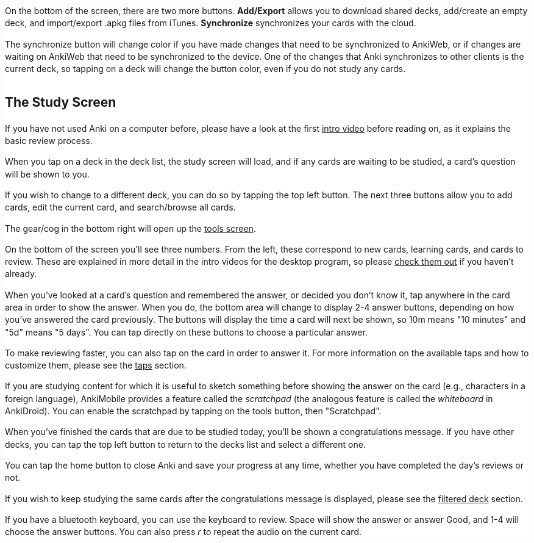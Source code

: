 On the bottom of the screen, there are two more buttons. **Add/Export** allows you to download shared decks, add/create an empty deck, and import/export .apkg files from iTunes. **Synchronize** synchronizes your cards with the cloud.

The synchronize button will change color if you have made changes that need to be synchronized to AnkiWeb, or if changes are waiting on AnkiWeb that need to be synchronized to the device. One of the changes that Anki synchronizes to other clients is the current deck, so tapping on a deck will change the button color, even if you do not study any cards.

## The Study Screen

If you have not used Anki on a computer before, please have a look at the first [intro video](https://apps.ankiweb.net/docs/manual.html#_intro_videos) before reading on, as it explains the basic review process.

When you tap on a deck in the deck list, the study screen will load, and if any cards are waiting to be studied, a card’s question will be shown to you.

If you wish to change to a different deck, you can do so by tapping the top left button. The next three buttons allow you to add cards, edit the current card, and search/browse all cards.

The gear/cog in the bottom right will open up the [tools screen](https://apps.ankiweb.net/docs/am-manual.html#tools).

On the bottom of the screen you’ll see three numbers. From the left, these correspond to new cards, learning cards, and cards to review. These are explained in more detail in the intro videos for the desktop program, so please [check them out](https://apps.ankiweb.net/docs/manual.html#_intro_videos) if you haven’t already.

When you’ve looked at a card’s question and remembered the answer, or decided you don’t know it, tap anywhere in the card area in order to show the answer. When you do, the bottom area will change to display 2-4 answer buttons, depending on how you’ve answered the card previously. The buttons will display the time a card will next be shown, so 10m means "10 minutes" and "5d" means "5 days". You can tap directly on these buttons to choose a particular answer.

To make reviewing faster, you can also tap on the card in order to answer it. For more information on the available taps and how to customize them, please see the [taps](https://apps.ankiweb.net/docs/am-manual.html#taps) section.

If you are studying content for which it is useful to sketch something before showing the answer on the card (e.g., characters in a foreign language), AnkiMobile provides a feature called the *scratchpad* (the analogous feature is called the *whiteboard* in AnkiDroid). You can enable the scratchpad by tapping on the tools button, then "Scratchpad".

When you’ve finished the cards that are due to be studied today, you’ll be shown a congratulations message. If you have other decks, you can tap the top left button to return to the decks list and select a different one.

You can tap the home button to close Anki and save your progress at any time, whether you have completed the day’s reviews or not.

If you wish to keep studying the same cards after the congratulations message is displayed, please see the [filtered deck](https://apps.ankiweb.net/docs/am-manual.html#filtered) section.

If you have a bluetooth keyboard, you can use the keyboard to review. Space will show the answer or answer Good, and 1-4 will choose the answer buttons. You can also press *r* to repeat the audio on the current card.
